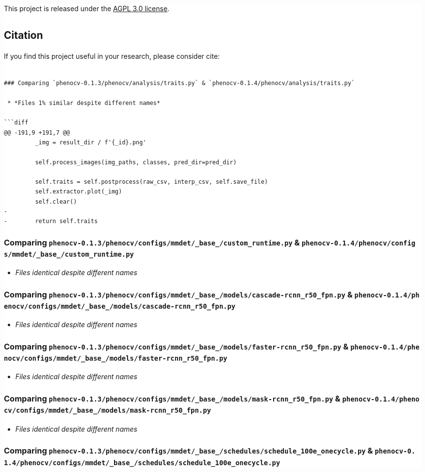  This project is released under the [AGPL 3.0 license](LICENSE).
 
 ## Citation
 
 If you find this project useful in your research, please consider cite:
```

### Comparing `phenocv-0.1.3/phenocv/analysis/traits.py` & `phenocv-0.1.4/phenocv/analysis/traits.py`

 * *Files 1% similar despite different names*

```diff
@@ -191,9 +191,7 @@
         _img = result_dir / f'{_id}.png'
 
         self.process_images(img_paths, classes, pred_dir=pred_dir)
 
         self.traits = self.postprocess(raw_csv, interp_csv, self.save_file)
         self.extractor.plot(_img)
         self.clear()
-
-        return self.traits
```

### Comparing `phenocv-0.1.3/phenocv/configs/mmdet/_base_/custom_runtime.py` & `phenocv-0.1.4/phenocv/configs/mmdet/_base_/custom_runtime.py`

 * *Files identical despite different names*

### Comparing `phenocv-0.1.3/phenocv/configs/mmdet/_base_/models/cascade-rcnn_r50_fpn.py` & `phenocv-0.1.4/phenocv/configs/mmdet/_base_/models/cascade-rcnn_r50_fpn.py`

 * *Files identical despite different names*

### Comparing `phenocv-0.1.3/phenocv/configs/mmdet/_base_/models/faster-rcnn_r50_fpn.py` & `phenocv-0.1.4/phenocv/configs/mmdet/_base_/models/faster-rcnn_r50_fpn.py`

 * *Files identical despite different names*

### Comparing `phenocv-0.1.3/phenocv/configs/mmdet/_base_/models/mask-rcnn_r50_fpn.py` & `phenocv-0.1.4/phenocv/configs/mmdet/_base_/models/mask-rcnn_r50_fpn.py`

 * *Files identical despite different names*

### Comparing `phenocv-0.1.3/phenocv/configs/mmdet/_base_/schedules/schedule_100e_onecycle.py` & `phenocv-0.1.4/phenocv/configs/mmdet/_base_/schedules/schedule_100e_onecycle.py`
